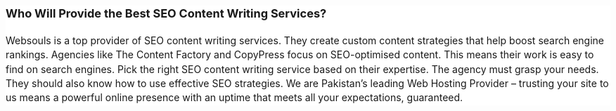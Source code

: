 ### Who Will Provide the Best SEO Content Writing Services?
Websouls is a top provider of SEO content writing services. They create custom content strategies that help boost search engine rankings. Agencies like The Content Factory and CopyPress focus on SEO-optimised content. This means their work is easy to find on search engines. Pick the right SEO content writing service based on their expertise. The agency must grasp your needs. They should also know how to use effective SEO strategies.
We are Pakistan’s leading Web Hosting Provider – trusting your site to us means a powerful online presence with an uptime that meets all your expectations, guaranteed.




